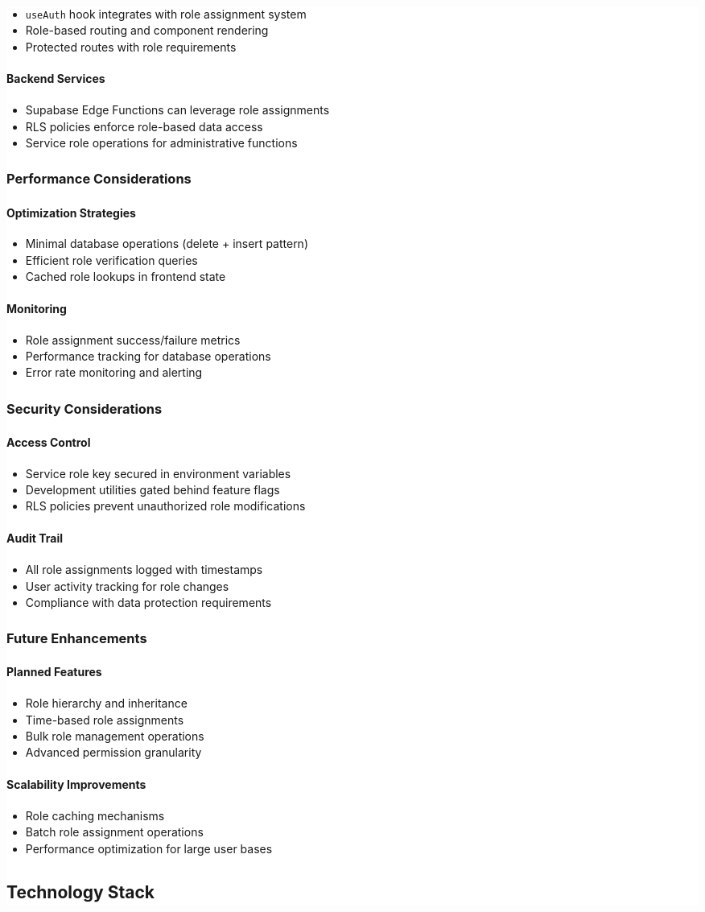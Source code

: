 - `useAuth` hook integrates with role assignment system
- Role-based routing and component rendering
- Protected routes with role requirements

#### Backend Services

- Supabase Edge Functions can leverage role assignments
- RLS policies enforce role-based data access
- Service role operations for administrative functions

### Performance Considerations

#### Optimization Strategies

- Minimal database operations (delete + insert pattern)
- Efficient role verification queries
- Cached role lookups in frontend state

#### Monitoring

- Role assignment success/failure metrics
- Performance tracking for database operations
- Error rate monitoring and alerting

### Security Considerations

#### Access Control

- Service role key secured in environment variables
- Development utilities gated behind feature flags
- RLS policies prevent unauthorized role modifications

#### Audit Trail

- All role assignments logged with timestamps
- User activity tracking for role changes
- Compliance with data protection requirements

### Future Enhancements

#### Planned Features

- Role hierarchy and inheritance
- Time-based role assignments
- Bulk role management operations
- Advanced permission granularity

#### Scalability Improvements

- Role caching mechanisms
- Batch role assignment operations
- Performance optimization for large user bases

## Technology Stack
